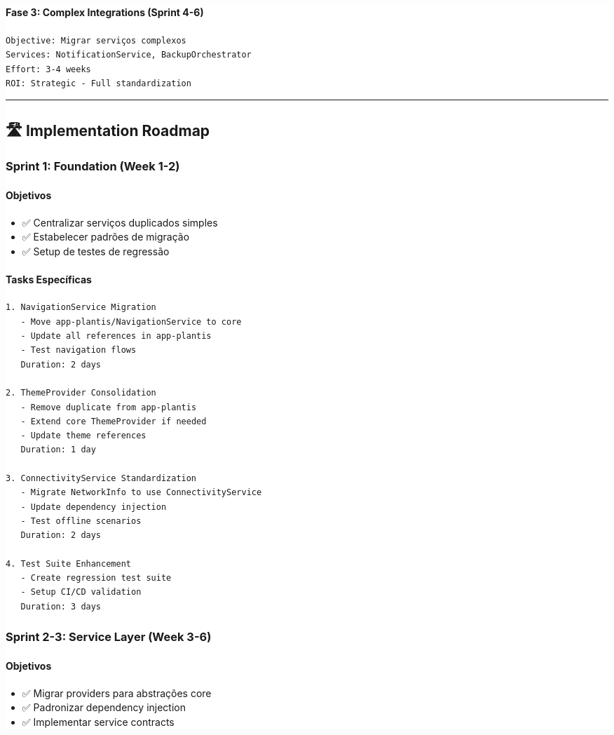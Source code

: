 #### **Fase 3: Complex Integrations (Sprint 4-6)**
```
Objective: Migrar serviços complexos
Services: NotificationService, BackupOrchestrator
Effort: 3-4 weeks
ROI: Strategic - Full standardization
```

---

## 🛣️ Implementation Roadmap

### **Sprint 1: Foundation (Week 1-2)**

#### **Objetivos**
- ✅ Centralizar serviços duplicados simples
- ✅ Estabelecer padrões de migração
- ✅ Setup de testes de regressão

#### **Tasks Específicas**
```
1. NavigationService Migration
   - Move app-plantis/NavigationService to core
   - Update all references in app-plantis
   - Test navigation flows
   Duration: 2 days

2. ThemeProvider Consolidation
   - Remove duplicate from app-plantis
   - Extend core ThemeProvider if needed
   - Update theme references
   Duration: 1 day

3. ConnectivityService Standardization
   - Migrate NetworkInfo to use ConnectivityService
   - Update dependency injection
   - Test offline scenarios
   Duration: 2 days

4. Test Suite Enhancement
   - Create regression test suite
   - Setup CI/CD validation
   Duration: 3 days
```

### **Sprint 2-3: Service Layer (Week 3-6)**

#### **Objetivos**
- ✅ Migrar providers para abstrações core
- ✅ Padronizar dependency injection
- ✅ Implementar service contracts
